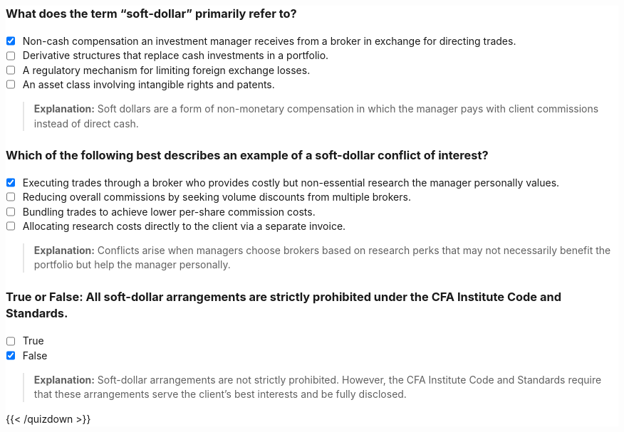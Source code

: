 ### What does the term “soft‑dollar” primarily refer to?

- [x] Non-cash compensation an investment manager receives from a broker in exchange for directing trades.  
- [ ] Derivative structures that replace cash investments in a portfolio.  
- [ ] A regulatory mechanism for limiting foreign exchange losses.  
- [ ] An asset class involving intangible rights and patents.  

> **Explanation:** Soft dollars are a form of non-monetary compensation in which the manager pays with client commissions instead of direct cash.

### Which of the following best describes an example of a soft-dollar conflict of interest?

- [x] Executing trades through a broker who provides costly but non-essential research the manager personally values.  
- [ ] Reducing overall commissions by seeking volume discounts from multiple brokers.  
- [ ] Bundling trades to achieve lower per-share commission costs.  
- [ ] Allocating research costs directly to the client via a separate invoice.  

> **Explanation:** Conflicts arise when managers choose brokers based on research perks that may not necessarily benefit the portfolio but help the manager personally.

### True or False: All soft-dollar arrangements are strictly prohibited under the CFA Institute Code and Standards.

- [ ] True  
- [x] False  

> **Explanation:** Soft-dollar arrangements are not strictly prohibited. However, the CFA Institute Code and Standards require that these arrangements serve the client’s best interests and be fully disclosed.

{{< /quizdown >}}
